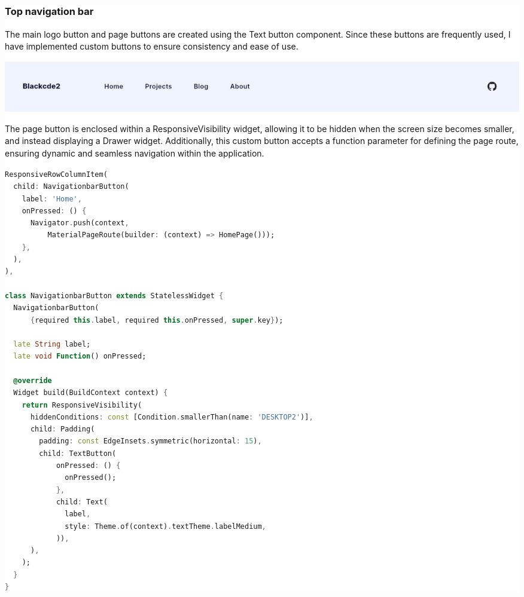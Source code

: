 ### Top navigation bar

The main logo button and page buttons are created using the Text button component. Since these buttons are frequently used, I have implemented custom buttons to ensure consistency and ease of use.

![](assets/assets/posts/portfolio_blog/images/top-navigation-bar.jpg)

The page button is enclosed within a ResponsiveVisibility widget, allowing it to be hidden when the screen size becomes smaller, and instead displaying a Drawer widget. Additionally, this custom button accepts a function parameter for defining the page route, ensuring dynamic and seamless navigation within the application.

```dart
ResponsiveRowColumnItem(
  child: NavigationbarButton(
    label: 'Home',
    onPressed: () {
      Navigator.push(context,
          MaterialPageRoute(builder: (context) => HomePage()));
    },
  ),
),

class NavigationbarButton extends StatelessWidget {
  NavigationbarButton(
      {required this.label, required this.onPressed, super.key});

  late String label;
  late void Function() onPressed;

  @override
  Widget build(BuildContext context) {
    return ResponsiveVisibility(
      hiddenConditions: const [Condition.smallerThan(name: 'DESKTOP2')],
      child: Padding(
        padding: const EdgeInsets.symmetric(horizontal: 15),
        child: TextButton(
            onPressed: () {
              onPressed();
            },
            child: Text(
              label,
              style: Theme.of(context).textTheme.labelMedium,
            )),
      ),
    );
  }
}
```
